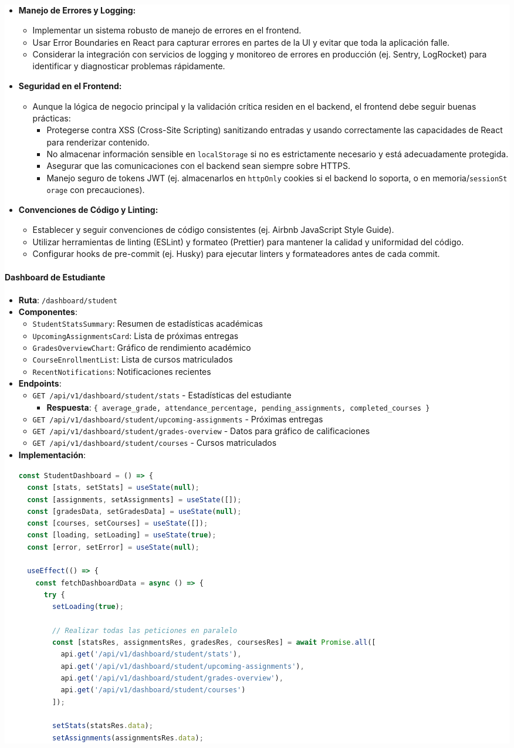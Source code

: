 - **Manejo de Errores y Logging:**
  - Implementar un sistema robusto de manejo de errores en el frontend.
  - Usar Error Boundaries en React para capturar errores en partes de la UI y evitar que toda la aplicación falle.
  - Considerar la integración con servicios de logging y monitoreo de errores en producción (ej. Sentry, LogRocket) para identificar y diagnosticar problemas rápidamente.

- **Seguridad en el Frontend:**
  - Aunque la lógica de negocio principal y la validación crítica residen en el backend, el frontend debe seguir buenas prácticas:
    - Protegerse contra XSS (Cross-Site Scripting) sanitizando entradas y usando correctamente las capacidades de React para renderizar contenido.
    - No almacenar información sensible en `localStorage` si no es estrictamente necesario y está adecuadamente protegida.
    - Asegurar que las comunicaciones con el backend sean siempre sobre HTTPS.
    - Manejo seguro de tokens JWT (ej. almacenarlos en `httpOnly` cookies si el backend lo soporta, o en memoria/`sessionStorage` con precauciones).

- **Convenciones de Código y Linting:**
  - Establecer y seguir convenciones de código consistentes (ej. Airbnb JavaScript Style Guide).
  - Utilizar herramientas de linting (ESLint) y formateo (Prettier) para mantener la calidad y uniformidad del código.
  - Configurar hooks de pre-commit (ej. Husky) para ejecutar linters y formateadores antes de cada commit.


#### Dashboard de Estudiante
- **Ruta**: `/dashboard/student`
- **Componentes**:
  - `StudentStatsSummary`: Resumen de estadísticas académicas
  - `UpcomingAssignmentsCard`: Lista de próximas entregas
  - `GradesOverviewChart`: Gráfico de rendimiento académico
  - `CourseEnrollmentList`: Lista de cursos matriculados
  - `RecentNotifications`: Notificaciones recientes
- **Endpoints**:
  - `GET /api/v1/dashboard/student/stats` - Estadísticas del estudiante
    - **Respuesta**: `{ average_grade, attendance_percentage, pending_assignments, completed_courses }`
  - `GET /api/v1/dashboard/student/upcoming-assignments` - Próximas entregas
  - `GET /api/v1/dashboard/student/grades-overview` - Datos para gráfico de calificaciones
  - `GET /api/v1/dashboard/student/courses` - Cursos matriculados
- **Implementación**:
  ```jsx
  const StudentDashboard = () => {
    const [stats, setStats] = useState(null);
    const [assignments, setAssignments] = useState([]);
    const [gradesData, setGradesData] = useState(null);
    const [courses, setCourses] = useState([]);
    const [loading, setLoading] = useState(true);
    const [error, setError] = useState(null);
    
    useEffect(() => {
      const fetchDashboardData = async () => {
        try {
          setLoading(true);
          
          // Realizar todas las peticiones en paralelo
          const [statsRes, assignmentsRes, gradesRes, coursesRes] = await Promise.all([
            api.get('/api/v1/dashboard/student/stats'),
            api.get('/api/v1/dashboard/student/upcoming-assignments'),
            api.get('/api/v1/dashboard/student/grades-overview'),
            api.get('/api/v1/dashboard/student/courses')
          ]);
          
          setStats(statsRes.data);
          setAssignments(assignmentsRes.data);
  ```